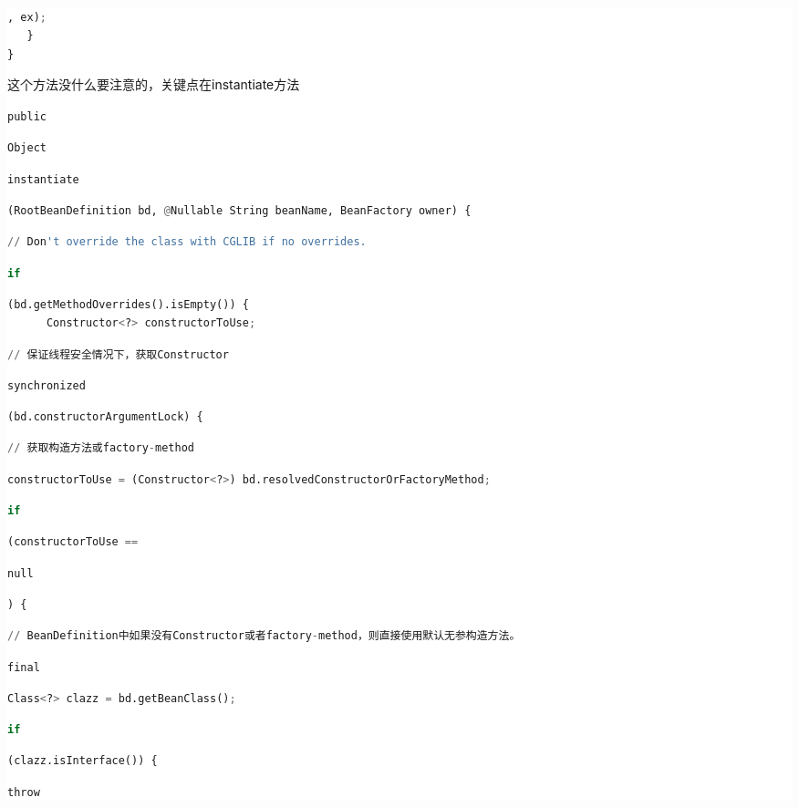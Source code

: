 ```python
, ex);
   }
}
```
这个方法没什么要注意的，关键点在instantiate方法
```python
public
```
```python
Object
```
```python
instantiate
```
```python
(RootBeanDefinition bd, @Nullable String beanName, BeanFactory owner) {
```
```python
// Don't override the class with CGLIB if no overrides.
```
```python
if
```
```python
(bd.getMethodOverrides().isEmpty()) {
      Constructor<?> constructorToUse;
```
```python
// 保证线程安全情况下，获取Constructor
```
```python
synchronized
```
```python
(bd.constructorArgumentLock) {
```
```python
// 获取构造方法或factory-method
```
```python
constructorToUse = (Constructor<?>) bd.resolvedConstructorOrFactoryMethod;
```
```python
if
```
```python
(constructorToUse ==
```
```python
null
```
```python
) {
```
```python
// BeanDefinition中如果没有Constructor或者factory-method，则直接使用默认无参构造方法。
```
```python
final
```
```python
Class<?> clazz = bd.getBeanClass();
```
```python
if
```
```python
(clazz.isInterface()) {
```
```python
throw
```